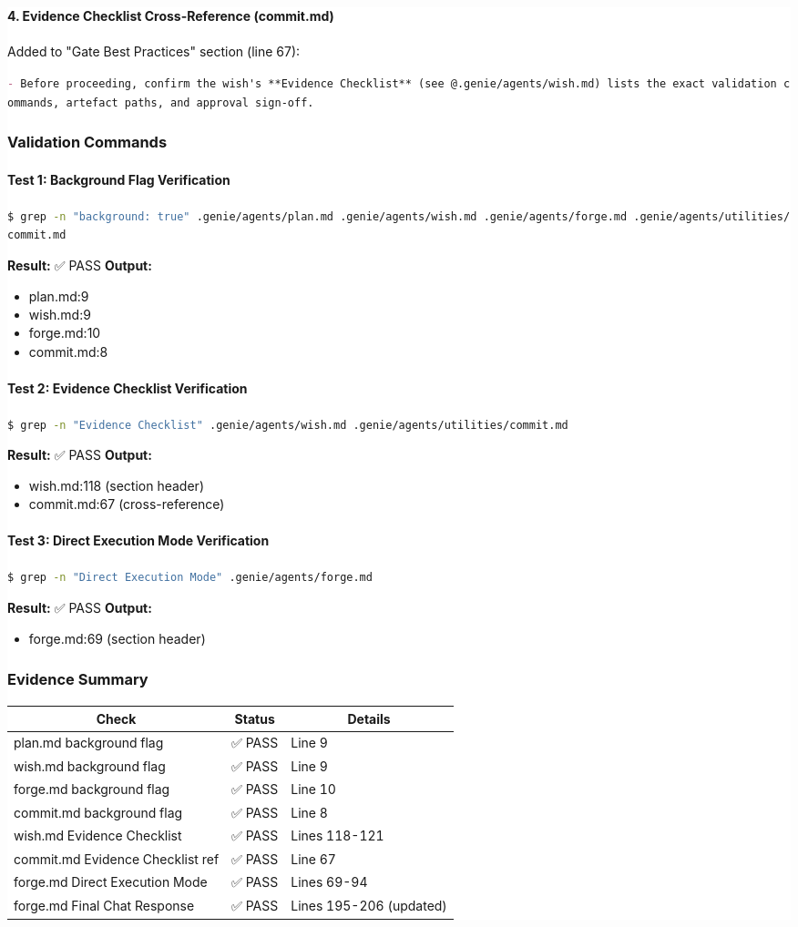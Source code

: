 #### 4. Evidence Checklist Cross-Reference (commit.md)
Added to "Gate Best Practices" section (line 67):
```markdown
- Before proceeding, confirm the wish's **Evidence Checklist** (see @.genie/agents/wish.md) lists the exact validation commands, artefact paths, and approval sign-off.
```

### Validation Commands

#### Test 1: Background Flag Verification
```bash
$ grep -n "background: true" .genie/agents/plan.md .genie/agents/wish.md .genie/agents/forge.md .genie/agents/utilities/commit.md
```
**Result:** ✅ PASS
**Output:**
- plan.md:9
- wish.md:9
- forge.md:10
- commit.md:8

#### Test 2: Evidence Checklist Verification
```bash
$ grep -n "Evidence Checklist" .genie/agents/wish.md .genie/agents/utilities/commit.md
```
**Result:** ✅ PASS
**Output:**
- wish.md:118 (section header)
- commit.md:67 (cross-reference)

#### Test 3: Direct Execution Mode Verification
```bash
$ grep -n "Direct Execution Mode" .genie/agents/forge.md
```
**Result:** ✅ PASS
**Output:**
- forge.md:69 (section header)

### Evidence Summary

| Check | Status | Details |
|-------|--------|---------|
| plan.md background flag | ✅ PASS | Line 9 |
| wish.md background flag | ✅ PASS | Line 9 |
| forge.md background flag | ✅ PASS | Line 10 |
| commit.md background flag | ✅ PASS | Line 8 |
| wish.md Evidence Checklist | ✅ PASS | Lines 118-121 |
| commit.md Evidence Checklist ref | ✅ PASS | Line 67 |
| forge.md Direct Execution Mode | ✅ PASS | Lines 69-94 |
| forge.md Final Chat Response | ✅ PASS | Lines 195-206 (updated) |
